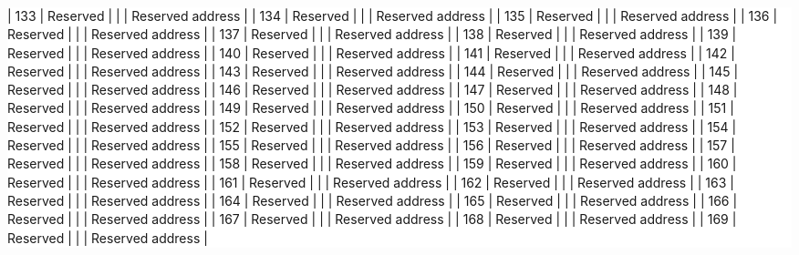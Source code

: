| 133 | Reserved |  |  | Reserved address |
| 134 | Reserved |  |  | Reserved address |
| 135 | Reserved |  |  | Reserved address |
| 136 | Reserved |  |  | Reserved address |
| 137 | Reserved |  |  | Reserved address |
| 138 | Reserved |  |  | Reserved address |
| 139 | Reserved |  |  | Reserved address |
| 140 | Reserved |  |  | Reserved address |
| 141 | Reserved |  |  | Reserved address |
| 142 | Reserved |  |  | Reserved address |
| 143 | Reserved |  |  | Reserved address |
| 144 | Reserved |  |  | Reserved address |
| 145 | Reserved |  |  | Reserved address |
| 146 | Reserved |  |  | Reserved address |
| 147 | Reserved |  |  | Reserved address |
| 148 | Reserved |  |  | Reserved address |
| 149 | Reserved |  |  | Reserved address |
| 150 | Reserved |  |  | Reserved address |
| 151 | Reserved |  |  | Reserved address |
| 152 | Reserved |  |  | Reserved address |
| 153 | Reserved |  |  | Reserved address |
| 154 | Reserved |  |  | Reserved address |
| 155 | Reserved |  |  | Reserved address |
| 156 | Reserved |  |  | Reserved address |
| 157 | Reserved |  |  | Reserved address |
| 158 | Reserved |  |  | Reserved address |
| 159 | Reserved |  |  | Reserved address |
| 160 | Reserved |  |  | Reserved address |
| 161 | Reserved |  |  | Reserved address |
| 162 | Reserved |  |  | Reserved address |
| 163 | Reserved |  |  | Reserved address |
| 164 | Reserved |  |  | Reserved address |
| 165 | Reserved |  |  | Reserved address |
| 166 | Reserved |  |  | Reserved address |
| 167 | Reserved |  |  | Reserved address |
| 168 | Reserved |  |  | Reserved address |
| 169 | Reserved |  |  | Reserved address |